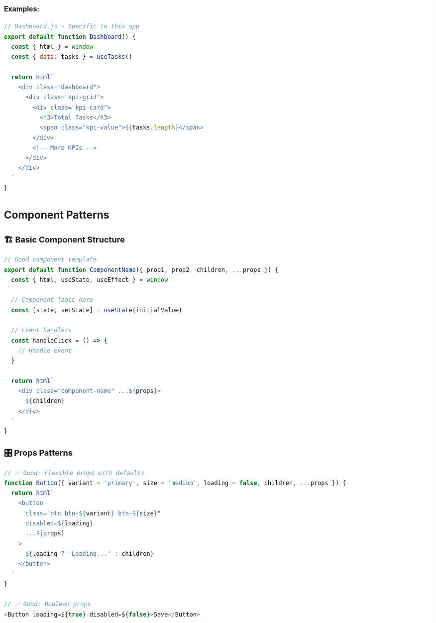 **Examples:**
```javascript
// Dashboard.js - Specific to this app
export default function Dashboard() {
  const { html } = window
  const { data: tasks } = useTasks()
  
  return html`
    <div class="dashboard">
      <div class="kpi-grid">
        <div class="kpi-card">
          <h3>Total Tasks</h3>
          <span class="kpi-value">${tasks.length}</span>
        </div>
        <!-- More KPIs -->
      </div>
    </div>
  `
}
```

## Component Patterns

### 🏗️ **Basic Component Structure**
```javascript
// Good component template
export default function ComponentName({ prop1, prop2, children, ...props }) {
  const { html, useState, useEffect } = window
  
  // Component logic here
  const [state, setState] = useState(initialValue)
  
  // Event handlers
  const handleClick = () => {
    // Handle event
  }
  
  return html`
    <div class="component-name" ...${props}>
      ${children}
    </div>
  `
}
```

### 🎛️ **Props Patterns**
```javascript
// ✅ Good: Flexible props with defaults
function Button({ variant = 'primary', size = 'medium', loading = false, children, ...props }) {
  return html`
    <button 
      class="btn btn-${variant} btn-${size}" 
      disabled=${loading}
      ...${props}
    >
      ${loading ? 'Loading...' : children}
    </button>
  `
}

// ✅ Good: Boolean props
<Button loading=${true} disabled=${false}>Save</Button>

```